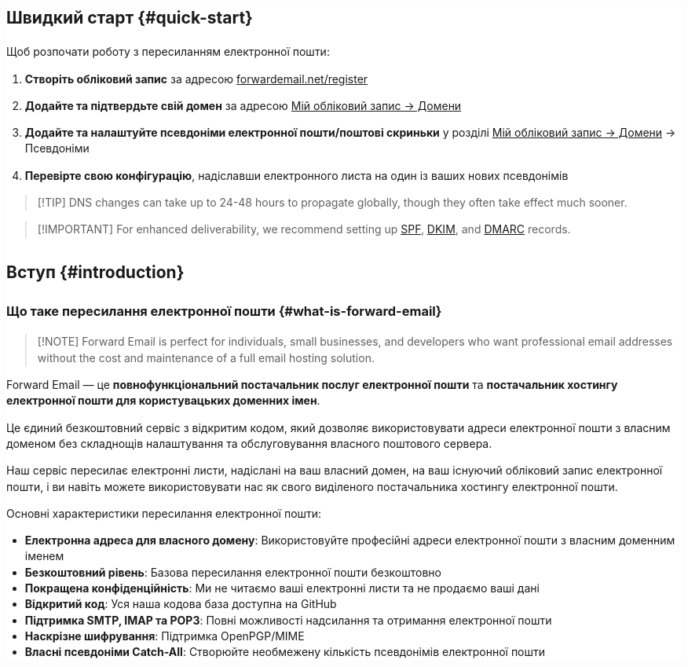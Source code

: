 ## Швидкий старт {#quick-start}

Щоб розпочати роботу з пересиланням електронної пошти:

1. **Створіть обліковий запис** за адресою [forwardemail.net/register](https://forwardemail.net/register)

2. **Додайте та підтвердьте свій домен** за адресою [Мій обліковий запис → Домени](/my-account/domains)

3. **Додайте та налаштуйте псевдоніми електронної пошти/поштові скриньки** у розділі [Мій обліковий запис → Домени](/my-account/domains) → Псевдоніми

4. **Перевірте свою конфігурацію**, надіславши електронного листа на один із ваших нових псевдонімів

> \[!TIP]
> DNS changes can take up to 24-48 hours to propagate globally, though they often take effect much sooner.

> \[!IMPORTANT]
> For enhanced deliverability, we recommend setting up [SPF](#how-do-i-set-up-spf-for-forward-email), [DKIM](#how-do-i-set-up-dkim-for-forward-email), and [DMARC](#how-do-i-set-up-dmarc-for-forward-email) records.

## Вступ {#introduction}

### Що таке пересилання електронної пошти {#what-is-forward-email}

> \[!NOTE]
> Forward Email is perfect for individuals, small businesses, and developers who want professional email addresses without the cost and maintenance of a full email hosting solution.

Forward Email — це **повнофункціональний постачальник послуг електронної пошти** та **постачальник хостингу електронної пошти для користувацьких доменних імен**.

Це єдиний безкоштовний сервіс з відкритим кодом, який дозволяє використовувати адреси електронної пошти з власним доменом без складнощів налаштування та обслуговування власного поштового сервера.

Наш сервіс пересилає електронні листи, надіслані на ваш власний домен, на ваш існуючий обліковий запис електронної пошти, і ви навіть можете використовувати нас як свого виділеного постачальника хостингу електронної пошти.

Основні характеристики пересилання електронної пошти:

* **Електронна адреса для власного домену**: Використовуйте професійні адреси електронної пошти з власним доменним іменем
* **Безкоштовний рівень**: Базова пересилання електронної пошти безкоштовно
* **Покращена конфіденційність**: Ми не читаємо ваші електронні листи та не продаємо ваші дані
* **Відкритий код**: Уся наша кодова база доступна на GitHub
* **Підтримка SMTP, IMAP та POP3**: Повні можливості надсилання та отримання електронної пошти
* **Наскрізне шифрування**: Підтримка OpenPGP/MIME
* **Власні псевдоніми Catch-All**: Створюйте необмежену кількість псевдонімів електронної пошти
